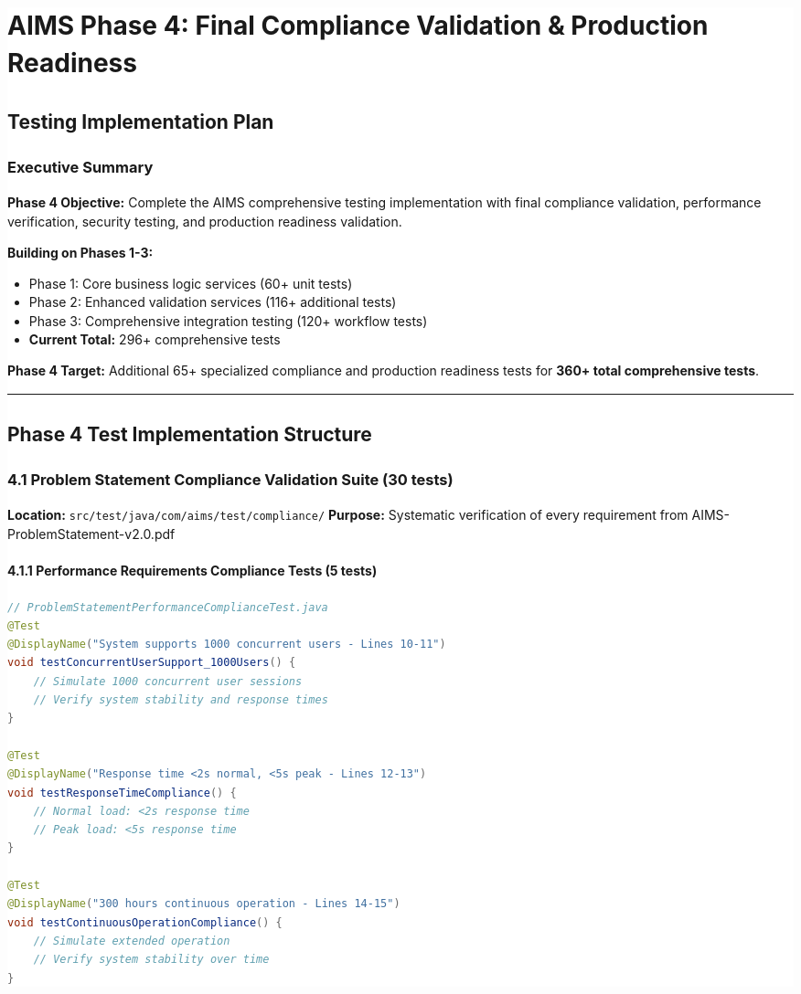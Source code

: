 # AIMS Phase 4: Final Compliance Validation & Production Readiness
## Testing Implementation Plan

### Executive Summary

**Phase 4 Objective:** Complete the AIMS comprehensive testing implementation with final compliance validation, performance verification, security testing, and production readiness validation.

**Building on Phases 1-3:** 
- Phase 1: Core business logic services (60+ unit tests)
- Phase 2: Enhanced validation services (116+ additional tests)
- Phase 3: Comprehensive integration testing (120+ workflow tests)
- **Current Total:** 296+ comprehensive tests

**Phase 4 Target:** Additional 65+ specialized compliance and production readiness tests for **360+ total comprehensive tests**.

---

## Phase 4 Test Implementation Structure

### 4.1 Problem Statement Compliance Validation Suite (30 tests)
**Location:** `src/test/java/com/aims/test/compliance/`
**Purpose:** Systematic verification of every requirement from AIMS-ProblemStatement-v2.0.pdf

#### 4.1.1 Performance Requirements Compliance Tests (5 tests)
```java
// ProblemStatementPerformanceComplianceTest.java
@Test
@DisplayName("System supports 1000 concurrent users - Lines 10-11")
void testConcurrentUserSupport_1000Users() {
    // Simulate 1000 concurrent user sessions
    // Verify system stability and response times
}

@Test 
@DisplayName("Response time <2s normal, <5s peak - Lines 12-13")
void testResponseTimeCompliance() {
    // Normal load: <2s response time
    // Peak load: <5s response time
}

@Test
@DisplayName("300 hours continuous operation - Lines 14-15") 
void testContinuousOperationCompliance() {
    // Simulate extended operation
    // Verify system stability over time
}
```
